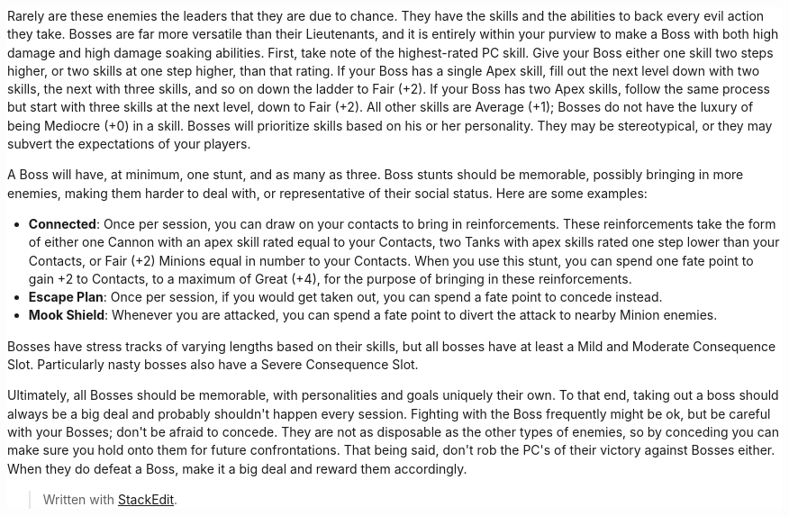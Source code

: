 Rarely are these enemies the leaders that they are due to chance. They have the skills and the abilities to back every evil action they take. Bosses are far more versatile than their Lieutenants, and it is entirely within your purview to make a Boss with both high damage and high damage soaking abilities.
First, take note of the highest-rated PC skill. Give your Boss either one skill two steps higher, or two skills at one step higher, than that rating. If your Boss has a single Apex skill, fill out the next level down with two skills, the next with three skills, and so on down the ladder to Fair (+2). If your Boss has two Apex skills, follow the same process but start with three skills at the next level, down to Fair (+2). All other skills are Average (+1); Bosses do not have the luxury of being Mediocre (+0) in a skill.
Bosses will prioritize skills based on his or her personality. They may be stereotypical, or they may subvert the expectations of your players. 

A Boss will have, at minimum, one stunt, and as many as three. Boss stunts should be memorable, possibly bringing in more enemies, making them harder to deal with, or representative of their social status. Here are some examples:

 - **Connected**: Once per session, you can draw on your contacts to bring
   in reinforcements. These reinforcements take the form of either one
   Cannon with an apex skill rated equal to your Contacts, two Tanks
   with apex skills rated one step lower than your Contacts, or Fair
   (+2) Minions equal in number to your Contacts. When you use this
   stunt, you can spend one fate point to gain +2 to Contacts, to a
   maximum of Great (+4), for the purpose of bringing in these
   reinforcements.
 - **Escape Plan**: Once per session, if you would get taken out, you can
   spend a fate point to concede instead.
 - **Mook Shield**:  Whenever you are attacked, you can spend a fate point
   to divert the attack to nearby Minion enemies.

Bosses have stress tracks of varying lengths based on their skills, but all bosses have at least a Mild and Moderate Consequence Slot. Particularly nasty bosses also have a Severe Consequence Slot.

Ultimately, all Bosses should be memorable, with personalities and goals uniquely their own. To that end, taking out a boss should always be a big deal and probably shouldn't happen every session. Fighting with the Boss frequently might be ok, but be careful with your Bosses; don't be afraid to concede. They are not as disposable as the other types of enemies, so by conceding you can make sure you hold onto them for future confrontations. That being said, don't rob the PC's of their victory against Bosses either. When they do defeat a Boss, make it a big deal and reward them accordingly.


> Written with [StackEdit](https://stackedit.io/).
